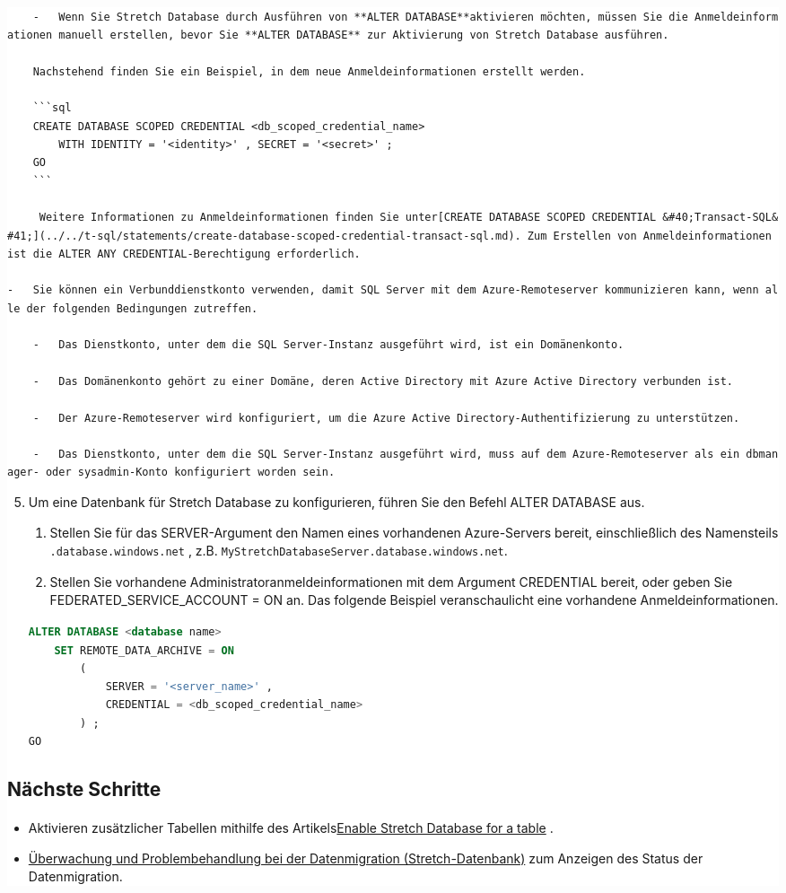         -   Wenn Sie Stretch Database durch Ausführen von **ALTER DATABASE**aktivieren möchten, müssen Sie die Anmeldeinformationen manuell erstellen, bevor Sie **ALTER DATABASE** zur Aktivierung von Stretch Database ausführen. 
        
        Nachstehend finden Sie ein Beispiel, in dem neue Anmeldeinformationen erstellt werden.
  
        ```sql  
        CREATE DATABASE SCOPED CREDENTIAL <db_scoped_credential_name>  
            WITH IDENTITY = '<identity>' , SECRET = '<secret>' ;
        GO   
        ```  

         Weitere Informationen zu Anmeldeinformationen finden Sie unter[CREATE DATABASE SCOPED CREDENTIAL &#40;Transact-SQL&#41;](../../t-sql/statements/create-database-scoped-credential-transact-sql.md). Zum Erstellen von Anmeldeinformationen ist die ALTER ANY CREDENTIAL-Berechtigung erforderlich.  

    -   Sie können ein Verbunddienstkonto verwenden, damit SQL Server mit dem Azure-Remoteserver kommunizieren kann, wenn alle der folgenden Bedingungen zutreffen.  
  
        -   Das Dienstkonto, unter dem die SQL Server-Instanz ausgeführt wird, ist ein Domänenkonto.  
  
        -   Das Domänenkonto gehört zu einer Domäne, deren Active Directory mit Azure Active Directory verbunden ist.  
  
        -   Der Azure-Remoteserver wird konfiguriert, um die Azure Active Directory-Authentifizierung zu unterstützen.  
  
        -   Das Dienstkonto, unter dem die SQL Server-Instanz ausgeführt wird, muss auf dem Azure-Remoteserver als ein dbmanager- oder sysadmin-Konto konfiguriert worden sein.  
  
5.  Um eine Datenbank für Stretch Database zu konfigurieren, führen Sie den Befehl ALTER DATABASE aus.  
  
    1.  Stellen Sie für das SERVER-Argument den Namen eines vorhandenen Azure-Servers bereit, einschließlich des Namensteils `.database.windows.net` , z.B. `MyStretchDatabaseServer.database.windows.net`.  
  
    2.  Stellen Sie vorhandene Administratoranmeldeinformationen mit dem Argument CREDENTIAL bereit, oder geben Sie FEDERATED_SERVICE_ACCOUNT = ON an. Das folgende Beispiel veranschaulicht eine vorhandene Anmeldeinformationen.  
  
    ```sql  
    ALTER DATABASE <database name>  
        SET REMOTE_DATA_ARCHIVE = ON  
            (  
                SERVER = '<server_name>' ,  
                CREDENTIAL = <db_scoped_credential_name>  
            ) ;  
    GO
    ```  
  
## <a name="next-steps"></a>Nächste Schritte  
-   Aktivieren zusätzlicher Tabellen mithilfe des Artikels[Enable Stretch Database for a table](../../sql-server/stretch-database/enable-stretch-database-for-a-table.md) .  
  
-   [Überwachung und Problembehandlung bei der Datenmigration &#40;Stretch-Datenbank&#41;](../../sql-server/stretch-database/monitor-and-troubleshoot-data-migration-stretch-database.md) zum Anzeigen des Status der Datenmigration.  
  